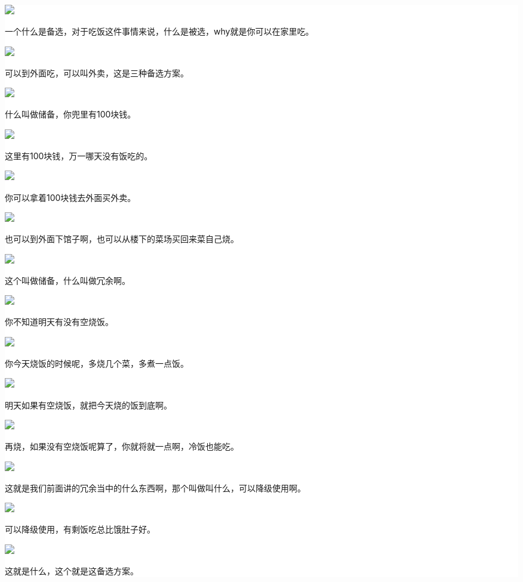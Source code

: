 ![](img/4ea0c0ca0aba7ad9ba6272d09f602de8_352.png)

一个什么是备选，对于吃饭这件事情来说，什么是被选，why就是你可以在家里吃。

![](img/4ea0c0ca0aba7ad9ba6272d09f602de8_354.png)

可以到外面吃，可以叫外卖，这是三种备选方案。

![](img/4ea0c0ca0aba7ad9ba6272d09f602de8_356.png)

什么叫做储备，你兜里有100块钱。

![](img/4ea0c0ca0aba7ad9ba6272d09f602de8_358.png)

这里有100块钱，万一哪天没有饭吃的。

![](img/4ea0c0ca0aba7ad9ba6272d09f602de8_360.png)

你可以拿着100块钱去外面买外卖。

![](img/4ea0c0ca0aba7ad9ba6272d09f602de8_362.png)

也可以到外面下馆子啊，也可以从楼下的菜场买回来菜自己烧。

![](img/4ea0c0ca0aba7ad9ba6272d09f602de8_364.png)

这个叫做储备，什么叫做冗余啊。

![](img/4ea0c0ca0aba7ad9ba6272d09f602de8_366.png)

你不知道明天有没有空烧饭。

![](img/4ea0c0ca0aba7ad9ba6272d09f602de8_368.png)

你今天烧饭的时候呢，多烧几个菜，多煮一点饭。

![](img/4ea0c0ca0aba7ad9ba6272d09f602de8_370.png)

明天如果有空烧饭，就把今天烧的饭到底啊。

![](img/4ea0c0ca0aba7ad9ba6272d09f602de8_372.png)

再烧，如果没有空烧饭呢算了，你就将就一点啊，冷饭也能吃。

![](img/4ea0c0ca0aba7ad9ba6272d09f602de8_374.png)

这就是我们前面讲的冗余当中的什么东西啊，那个叫做叫什么，可以降级使用啊。

![](img/4ea0c0ca0aba7ad9ba6272d09f602de8_376.png)

可以降级使用，有剩饭吃总比饿肚子好。

![](img/4ea0c0ca0aba7ad9ba6272d09f602de8_378.png)

这就是什么，这个就是这备选方案。
